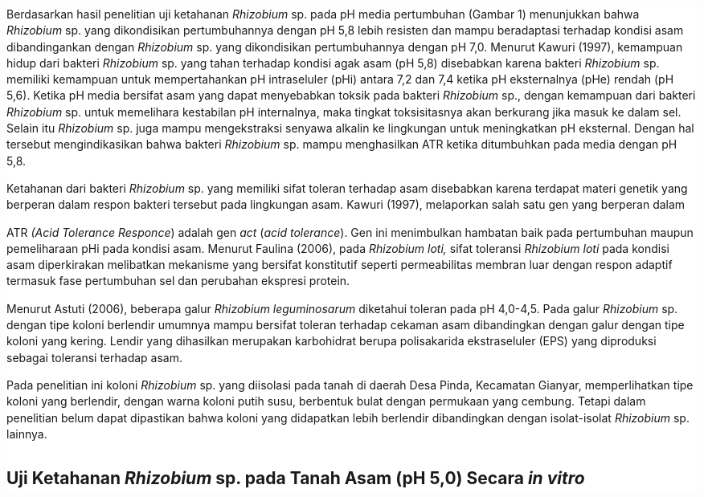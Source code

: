 <p><span class="font7">Berdasarkan hasil penelitian uji ketahanan </span><span class="font7" style="font-style:italic;">Rhizobium </span><span class="font7">sp. pada pH media pertumbuhan (Gambar 1) menunjukkan bahwa </span><span class="font7" style="font-style:italic;">Rhizobium</span><span class="font7"> sp. yang dikondisikan pertumbuhannya dengan pH 5,8 lebih resisten dan mampu beradaptasi terhadap kondisi asam dibandingankan dengan </span><span class="font7" style="font-style:italic;">Rhizobium</span><span class="font7"> sp. yang dikondisikan pertumbuhannya dengan pH 7,0. Menurut Kawuri (1997), kemampuan hidup dari bakteri </span><span class="font7" style="font-style:italic;">Rhizobium</span><span class="font7"> sp. yang tahan terhadap kondisi agak asam (pH 5,8) disebabkan karena bakteri </span><span class="font7" style="font-style:italic;">Rhizobium</span><span class="font7"> sp. memiliki kemampuan untuk mempertahankan pH intraseluler (pHi) antara 7,2 dan 7,4 ketika pH eksternalnya (pHe) rendah (pH 5,6). Ketika pH media bersifat asam yang dapat menyebabkan toksik pada bakteri </span><span class="font7" style="font-style:italic;">Rhizobium</span><span class="font7"> sp., dengan kemampuan dari bakteri </span><span class="font7" style="font-style:italic;">Rhizobium</span><span class="font7"> sp. untuk memelihara kestabilan pH internalnya, maka tingkat toksisitasnya akan berkurang jika masuk ke dalam sel. Selain itu </span><span class="font7" style="font-style:italic;">Rhizobium</span><span class="font7"> sp. juga mampu mengekstraksi senyawa alkalin ke lingkungan untuk meningkatkan pH eksternal. Dengan hal tersebut mengindikasikan bahwa bakteri </span><span class="font7" style="font-style:italic;">Rhizobium</span><span class="font7"> sp. mampu menghasilkan ATR ketika ditumbuhkan pada media dengan pH 5,8.</span></p>
<p><span class="font7">Ketahanan dari bakteri </span><span class="font7" style="font-style:italic;">Rhizobium</span><span class="font7"> sp. yang memiliki sifat toleran terhadap asam disebabkan karena terdapat materi genetik yang berperan dalam respon bakteri tersebut pada lingkungan asam. Kawuri (1997), melaporkan salah satu gen yang berperan dalam</span></p>
<p><span class="font7">ATR </span><span class="font7" style="font-style:italic;">(Acid Tolerance Responce</span><span class="font7">) adalah gen </span><span class="font7" style="font-style:italic;">act</span><span class="font7"> (</span><span class="font7" style="font-style:italic;">acid tolerance</span><span class="font7">). Gen ini menimbulkan hambatan baik pada pertumbuhan maupun pemeliharaan pHi pada kondisi asam. Menurut Faulina (2006), pada </span><span class="font7" style="font-style:italic;">Rhizobium loti,</span><span class="font7"> sifat toleransi </span><span class="font7" style="font-style:italic;">Rhizobium loti</span><span class="font7"> pada kondisi asam diperkirakan melibatkan mekanisme yang bersifat konstitutif seperti permeabilitas membran luar dengan respon adaptif termasuk fase pertumbuhan sel dan perubahan ekspresi protein.</span></p>
<p><span class="font7">Menurut Astuti (2006), beberapa galur </span><span class="font7" style="font-style:italic;">Rhizobium leguminosarum</span><span class="font7"> diketahui toleran pada pH 4,0-4,5. Pada galur </span><span class="font7" style="font-style:italic;">Rhizobium</span><span class="font7"> sp. dengan tipe koloni berlendir umumnya mampu bersifat toleran terhadap cekaman asam dibandingkan dengan galur dengan tipe koloni yang kering. Lendir yang dihasilkan merupakan karbohidrat berupa polisakarida ekstraseluler (EPS) yang diproduksi sebagai toleransi terhadap asam.</span></p>
<p><span class="font7">Pada penelitian ini koloni </span><span class="font7" style="font-style:italic;">Rhizobium</span><span class="font7"> sp. yang diisolasi pada tanah di daerah Desa Pinda, Kecamatan Gianyar, memperlihatkan tipe koloni yang berlendir, dengan warna koloni putih susu, berbentuk bulat dengan permukaan yang cembung. Tetapi dalam penelitian belum dapat dipastikan bahwa koloni yang didapatkan lebih berlendir dibandingkan dengan isolat-isolat </span><span class="font7" style="font-style:italic;">Rhizobium</span><span class="font7"> sp. lainnya.</span></p>
<h2><a name="bookmark28"></a><span class="font7" style="font-weight:bold;"><a name="bookmark29"></a>Uji Ketahanan </span><span class="font7" style="font-weight:bold;font-style:italic;">Rhizobium</span><span class="font7" style="font-weight:bold;"> sp. pada Tanah Asam (pH 5,0) Secara </span><span class="font7" style="font-weight:bold;font-style:italic;">in vitro</span></h2>